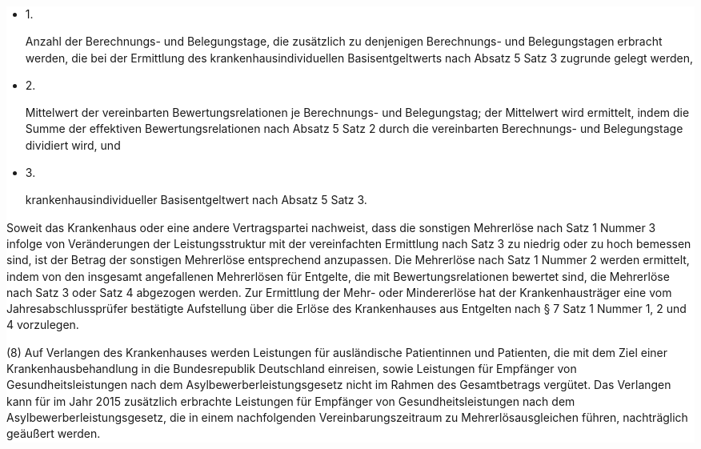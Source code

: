  - 1\.
    
    <div style="">
    
    Anzahl der Berechnungs- und Belegungstage, die zusätzlich zu
    denjenigen Berechnungs- und Belegungstagen erbracht werden, die bei
    der Ermittlung des krankenhausindividuellen Basisentgeltwerts nach
    Absatz 5 Satz 3 zugrunde gelegt werden,
    
    </div>

  - 2\.
    
    <div style="">
    
    Mittelwert der vereinbarten Bewertungsrelationen je Berechnungs- und
    Belegungstag; der Mittelwert wird ermittelt, indem die Summe der
    effektiven Bewertungsrelationen nach Absatz 5 Satz 2 durch die
    vereinbarten Berechnungs- und Belegungstage dividiert wird, und
    
    </div>

  - 3\.
    
    <div style="">
    
    krankenhausindividueller Basisentgeltwert nach Absatz 5 Satz 3.
    
    </div>

Soweit das Krankenhaus oder eine andere Vertragspartei nachweist, dass
die sonstigen Mehrerlöse nach Satz 1 Nummer 3 infolge von Veränderungen
der Leistungsstruktur mit der vereinfachten Ermittlung nach Satz 3 zu
niedrig oder zu hoch bemessen sind, ist der Betrag der sonstigen
Mehrerlöse entsprechend anzupassen. Die Mehrerlöse nach Satz 1 Nummer 2
werden ermittelt, indem von den insgesamt angefallenen Mehrerlösen für
Entgelte, die mit Bewertungsrelationen bewertet sind, die Mehrerlöse
nach Satz 3 oder Satz 4 abgezogen werden. Zur Ermittlung der Mehr- oder
Mindererlöse hat der Krankenhausträger eine vom Jahresabschlussprüfer
bestätigte Aufstellung über die Erlöse des Krankenhauses aus Entgelten
nach § 7 Satz 1 Nummer 1, 2 und 4 vorzulegen.

</div>

<div class="jurAbsatz">

(8) Auf Verlangen des Krankenhauses werden Leistungen für ausländische
Patientinnen und Patienten, die mit dem Ziel einer Krankenhausbehandlung
in die Bundesrepublik Deutschland einreisen, sowie Leistungen für
Empfänger von Gesundheitsleistungen nach dem
Asylbewerberleistungsgesetz nicht im Rahmen des Gesamtbetrags vergütet.
Das Verlangen kann für im Jahr 2015 zusätzlich erbrachte Leistungen für
Empfänger von Gesundheitsleistungen nach dem
Asylbewerberleistungsgesetz, die in einem nachfolgenden
Vereinbarungszeitraum zu Mehrerlösausgleichen führen, nachträglich
geäußert werden.

</div>
